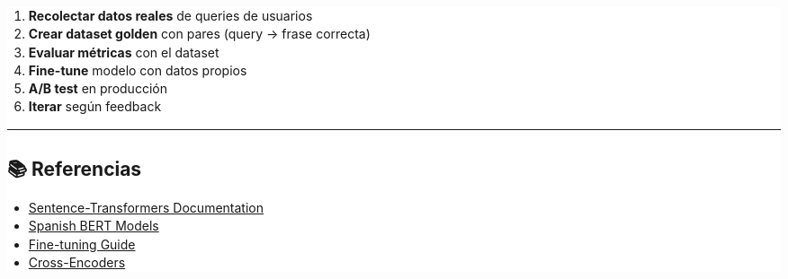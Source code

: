 1. **Recolectar datos reales** de queries de usuarios
2. **Crear dataset golden** con pares (query → frase correcta)
3. **Evaluar métricas** con el dataset
4. **Fine-tune** modelo con datos propios
5. **A/B test** en producción
6. **Iterar** según feedback

---

## 📚 Referencias

- [Sentence-Transformers Documentation](https://www.sbert.net/)
- [Spanish BERT Models](https://huggingface.co/models?language=es)
- [Fine-tuning Guide](https://www.sbert.net/docs/training/overview.html)
- [Cross-Encoders](https://www.sbert.net/examples/applications/cross-encoder/README.html)
